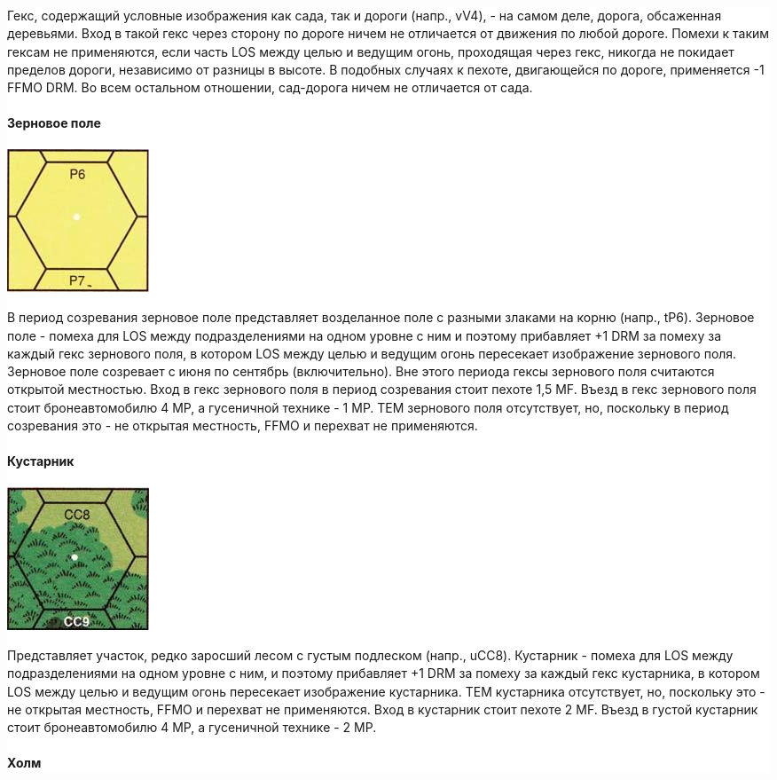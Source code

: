 Гекс, содержащий условные изображения как сада, так и дороги (напр., vV4), - на
самом деле, дорога, обсаженная деревьями. Вход в такой гекс через сторону по
дороге ничем не отличается от движения по любой дороге. Помехи к таким гексам не
применяются, если часть LOS между целью и ведущим огонь, проходящая через гекс,
никогда не покидает пределов дороги, независимо от разницы в высоте. В подобных
случаях к пехоте, двигающейся по дороге, применяется -1 FFMO DRM. Во всем
остальном отношении, сад-дорога ничем не отличается от сада.

#### Зерновое поле

![Зерновое поле](./grain.png)

В период созревания зерновое поле представляет возделанное поле с разными
злаками на корню (напр., tP6). Зерновое поле - помеха для LOS между
подразделениями на одном уровне с ним и поэтому прибавляет +1 DRM за помеху за
каждый гекс зернового поля, в котором LOS между целью и ведущим огонь пересекает
изображение зернового поля. Зерновое поле созревает с июня по сентябрь
(включительно). Вне этого периода гексы зернового поля считаются открытой
местностью. Вход в гекс зернового поля в период созревания стоит пехоте 1,5 MF.
Въезд в гекс зернового поля стоит бронеавтомобилю 4 MP, а гусеничной технике - 1
MP. TEM зернового поля отсутствует, но, поскольку в период созревания это - не
открытая местность, FFMO и перехват не применяются.

#### Кустарник

![Кустарник](./brush.png)

Представляет участок, редко заросший лесом с густым подлеском (напр., uCC8).
Кустарник - помеха для LOS между подразделениями на одном уровне с ним, и
поэтому прибавляет +1 DRM за помеху за каждый гекс кустарника, в котором LOS
между целью и ведущим огонь пересекает изображение кустарника. TEM кустарника
отсутствует, но, поскольку это - не открытая местность, FFMO и перехват не
применяются. Вход в кустарник стоит пехоте 2 MF. Въезд в густой кустарник стоит
бронеавтомобилю 4 MP, а гусеничной технике - 2 MP.

#### Холм
